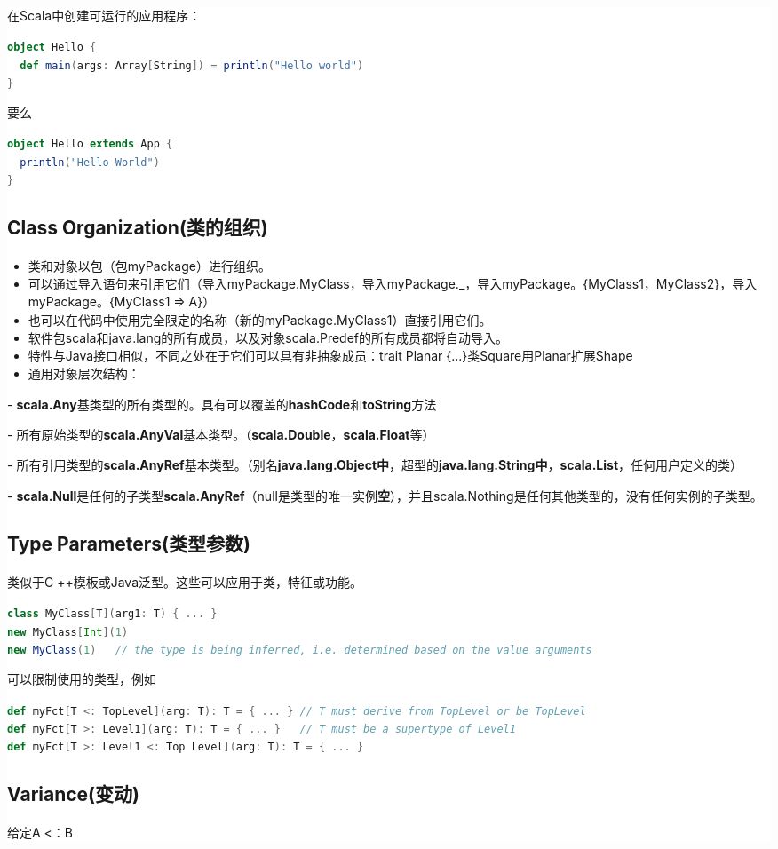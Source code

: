 在Scala中创建可运行的应用程序：

```scala
object Hello {  
  def main(args: Array[String]) = println("Hello world")  
}
```

要么

```scala
object Hello extends App {
  println("Hello World")
}
```

## Class Organization(类的组织)

- 类和对象以包（包myPackage）进行组织。
- 可以通过导入语句来引用它们（导入myPackage.MyClass，导入myPackage._，导入myPackage。{MyClass1，MyClass2}，导入myPackage。{MyClass1 => A}）
- 也可以在代码中使用完全限定的名称（新的myPackage.MyClass1）直接引用它们。
- 软件包scala和java.lang的所有成员，以及对象scala.Predef的所有成员都将自动导入。
- 特性与Java接口相似，不同之处在于它们可以具有非抽象成员：trait Planar {...}类Square用Planar扩展Shape
- 通用对象层次结构：

\- **scala.Any**基类型的所有类型的。具有可以覆盖的**hashCode**和**toString**方法

\- 所有原始类型的**scala.AnyVal**基本类型。（**scala.Double**，**scala.Float**等）

\- 所有引用类型的**scala.AnyRef**基本类型。（别名**java.lang.Object中**，超型的**java.lang.String中**，**scala.List**，任何用户定义的类）

\- **scala.Null**是任何的子类型**scala.AnyRef**（null是类型的唯一实例**空**），并且scala.Nothing是任何其他类型的，没有任何实例的子类型。

## Type Parameters(类型参数)

类似于C ++模板或Java泛型。这些可以应用于类，特征或功能。

```scala
class MyClass[T](arg1: T) { ... }  
new MyClass[Int](1)  
new MyClass(1)   // the type is being inferred, i.e. determined based on the value arguments  
```

可以限制使用的类型，例如

```scala
def myFct[T <: TopLevel](arg: T): T = { ... } // T must derive from TopLevel or be TopLevel
def myFct[T >: Level1](arg: T): T = { ... }   // T must be a supertype of Level1
def myFct[T >: Level1 <: Top Level](arg: T): T = { ... }
```

## Variance(变动)

给定A <：B
